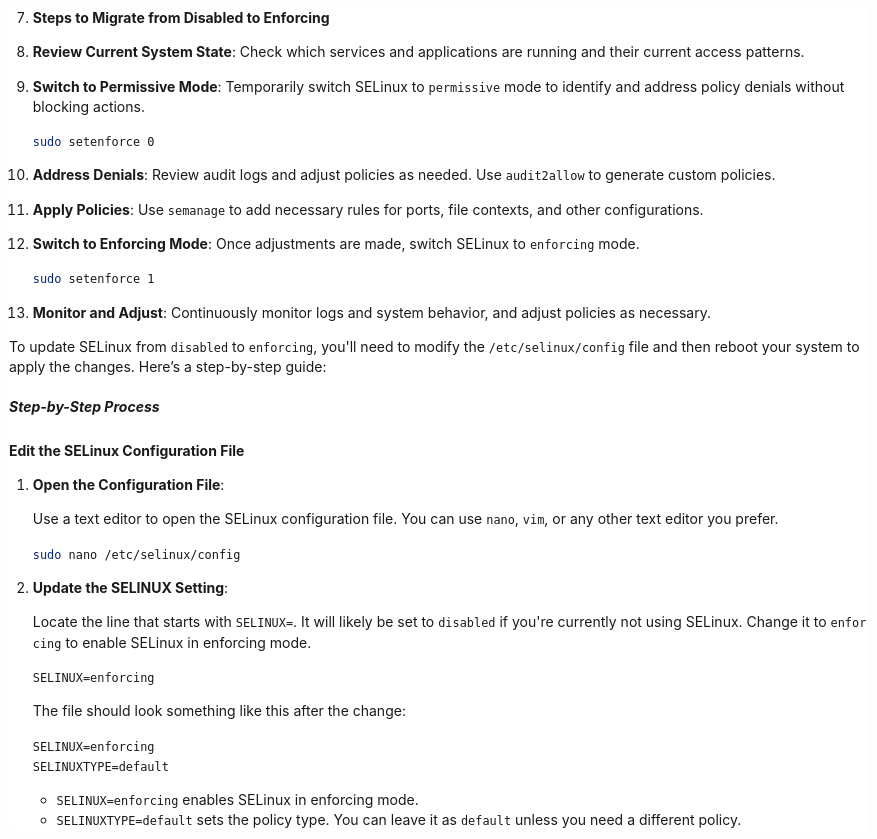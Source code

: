 7. **Steps to Migrate from Disabled to Enforcing**

1. **Review Current System State**: Check which services and applications are running and their current access patterns.
   
2. **Switch to Permissive Mode**: Temporarily switch SELinux to `permissive` mode to identify and address policy denials without blocking actions.
   ```bash
   sudo setenforce 0
   ```
   
3. **Address Denials**: Review audit logs and adjust policies as needed. Use `audit2allow` to generate custom policies.
   
4. **Apply Policies**: Use `semanage` to add necessary rules for ports, file contexts, and other configurations.
   
5. **Switch to Enforcing Mode**: Once adjustments are made, switch SELinux to `enforcing` mode.
   ```bash
   sudo setenforce 1
   ```

6. **Monitor and Adjust**: Continuously monitor logs and system behavior, and adjust policies as necessary.

To update SELinux from `disabled` to `enforcing`, you'll need to modify the `/etc/selinux/config` file and then reboot your system to apply the changes. Here’s a step-by-step guide:

##### **Step-by-Step Process**

**Edit the SELinux Configuration File**

1. **Open the Configuration File**:

   Use a text editor to open the SELinux configuration file. You can use `nano`, `vim`, or any other text editor you prefer.

   ```bash
   sudo nano /etc/selinux/config
   ```

2. **Update the SELINUX Setting**:

   Locate the line that starts with `SELINUX=`. It will likely be set to `disabled` if you're currently not using SELinux. Change it to `enforcing` to enable SELinux in enforcing mode.

   ```plaintext
   SELINUX=enforcing
   ```

   The file should look something like this after the change:

   ```plaintext
   SELINUX=enforcing
   SELINUXTYPE=default
   ```

   - `SELINUX=enforcing` enables SELinux in enforcing mode.
   - `SELINUXTYPE=default` sets the policy type. You can leave it as `default` unless you need a different policy.
